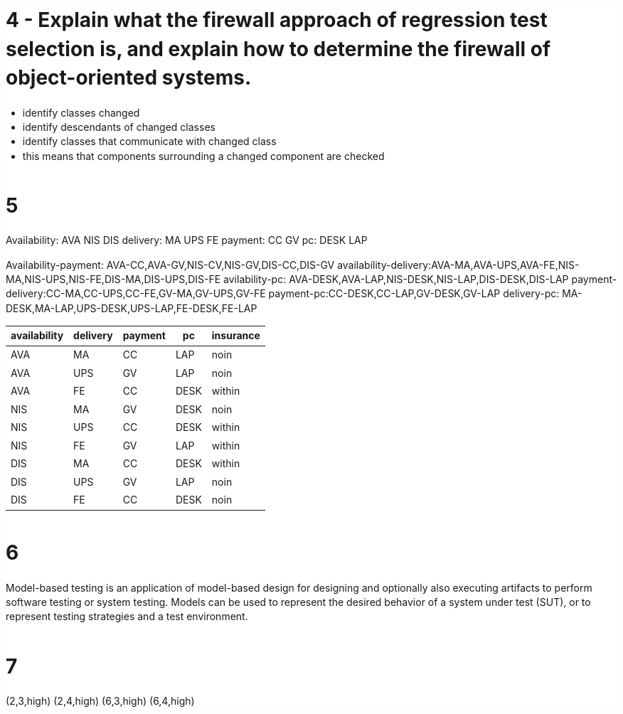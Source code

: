# 4 - Explain what the firewall approach of regression test selection is, and explain how to determine the firewall of object-oriented systems.  
- identify classes changed
- identify descendants of changed classes
- identify classes that communicate with changed class
- this means that components surrounding a changed component are checked 

# 5
Availability: AVA NIS DIS
delivery: MA UPS FE
payment: CC GV
pc: DESK LAP

Availability-payment: AVA-CC,AVA-GV,NIS-CV,NIS-GV,DIS-CC,DIS-GV
availability-delivery:AVA-MA,AVA-UPS,AVA-FE,NIS-MA,NIS-UPS,NIS-FE,DIS-MA,DIS-UPS,DIS-FE
avilability-pc: AVA-DESK,AVA-LAP,NIS-DESK,NIS-LAP,DIS-DESK,DIS-LAP
payment-delivery:CC-MA,CC-UPS,CC-FE,GV-MA,GV-UPS,GV-FE
payment-pc:CC-DESK,CC-LAP,GV-DESK,GV-LAP
delivery-pc: MA-DESK,MA-LAP,UPS-DESK,UPS-LAP,FE-DESK,FE-LAP


| availability | delivery | payment | pc   | insurance |
|--------------|----------|---------|------|-----------|
| AVA          | MA       | CC      | LAP  | noin      |
| AVA          | UPS      | GV      | LAP  | noin      |
| AVA          | FE       | CC      | DESK | within    |
| NIS          | MA       | GV      | DESK | noin      |
| NIS          | UPS      | CC      | DESK | within    |
| NIS          | FE       | GV      | LAP  | within    |
| DIS          | MA       | CC      | DESK | within    |
| DIS          | UPS      | GV      | LAP  | noin      |
| DIS          | FE       | CC      | DESK | noin      |

# 6
Model-based testing is an application of model-based design for designing and optionally also executing artifacts to perform software testing or system testing. Models can be used to represent the desired behavior of a system under test (SUT), or to represent testing strategies and a test environment.

# 7
(2,3,high)
(2,4,high)
(6,3,high)
(6,4,high)
